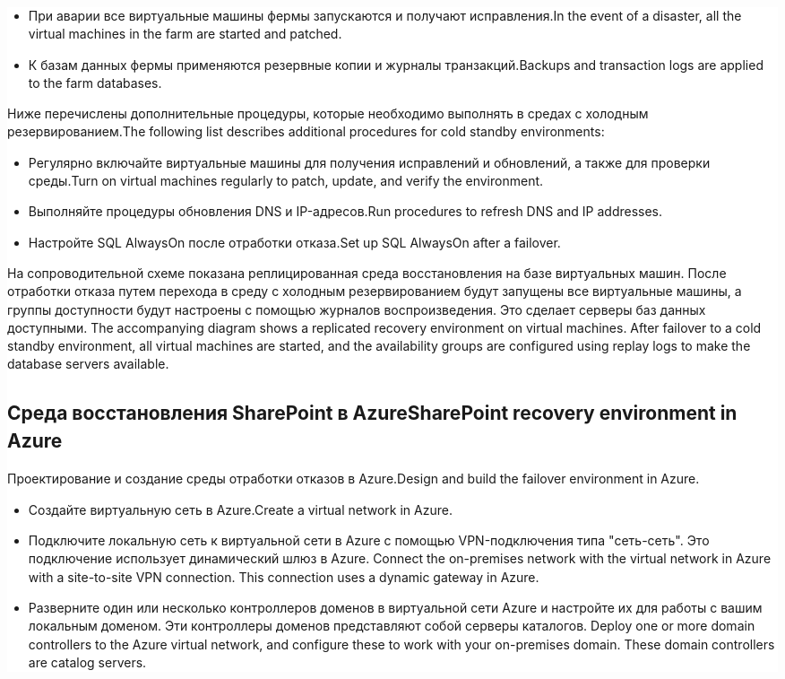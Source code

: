 - <span data-ttu-id="bf5f9-172">При аварии все виртуальные машины фермы запускаются и получают исправления.</span><span class="sxs-lookup"><span data-stu-id="bf5f9-172">In the event of a disaster, all the virtual machines in the farm are started and patched.</span></span> 
    
- <span data-ttu-id="bf5f9-173">К базам данных фермы применяются резервные копии и журналы транзакций.</span><span class="sxs-lookup"><span data-stu-id="bf5f9-173">Backups and transaction logs are applied to the farm databases.</span></span> 
    
<span data-ttu-id="bf5f9-174">Ниже перечислены дополнительные процедуры, которые необходимо выполнять в средах с холодным резервированием.</span><span class="sxs-lookup"><span data-stu-id="bf5f9-174">The following list describes additional procedures for cold standby environments:</span></span> 
  
- <span data-ttu-id="bf5f9-175">Регулярно включайте виртуальные машины для получения исправлений и обновлений, а также для проверки среды.</span><span class="sxs-lookup"><span data-stu-id="bf5f9-175">Turn on virtual machines regularly to patch, update, and verify the environment.</span></span> 
    
- <span data-ttu-id="bf5f9-176">Выполняйте процедуры обновления DNS и IP-адресов.</span><span class="sxs-lookup"><span data-stu-id="bf5f9-176">Run procedures to refresh DNS and IP addresses.</span></span> 
    
- <span data-ttu-id="bf5f9-177">Настройте SQL AlwaysOn после отработки отказа.</span><span class="sxs-lookup"><span data-stu-id="bf5f9-177">Set up SQL AlwaysOn after a failover.</span></span> 
    
<span data-ttu-id="bf5f9-p108">На сопроводительной схеме показана реплицированная среда восстановления на базе виртуальных машин. После отработки отказа путем перехода в среду с холодным резервированием будут запущены все виртуальные машины, а группы доступности будут настроены с помощью журналов воспроизведения. Это сделает серверы баз данных доступными. </span><span class="sxs-lookup"><span data-stu-id="bf5f9-p108">The accompanying diagram shows a replicated recovery environment on virtual machines. After failover to a cold standby environment, all virtual machines are started, and the availability groups are configured using replay logs to make the database servers available.</span></span> 
  
## <a name="sharepoint-recovery-environment-in-azure"></a><span data-ttu-id="bf5f9-180">Среда восстановления SharePoint в Azure</span><span class="sxs-lookup"><span data-stu-id="bf5f9-180">SharePoint recovery environment in Azure</span></span>

<span data-ttu-id="bf5f9-181">Проектирование и создание среды отработки отказов в Azure.</span><span class="sxs-lookup"><span data-stu-id="bf5f9-181">Design and build the failover environment in Azure.</span></span> 
  
- <span data-ttu-id="bf5f9-182">Создайте виртуальную сеть в Azure.</span><span class="sxs-lookup"><span data-stu-id="bf5f9-182">Create a virtual network in Azure.</span></span> 
    
- <span data-ttu-id="bf5f9-p109">Подключите локальную сеть к виртуальной сети в Azure с помощью VPN-подключения типа "сеть-сеть". Это подключение использует динамический шлюз в Azure. </span><span class="sxs-lookup"><span data-stu-id="bf5f9-p109">Connect the on-premises network with the virtual network in Azure with a site-to-site VPN connection. This connection uses a dynamic gateway in Azure.</span></span> 
    
- <span data-ttu-id="bf5f9-p110">Разверните один или несколько контроллеров доменов в виртуальной сети Azure и настройте их для работы с вашим локальным доменом. Эти контроллеры доменов представляют собой серверы каталогов. </span><span class="sxs-lookup"><span data-stu-id="bf5f9-p110">Deploy one or more domain controllers to the Azure virtual network, and configure these to work with your on-premises domain. These domain controllers are catalog servers.</span></span> 
    